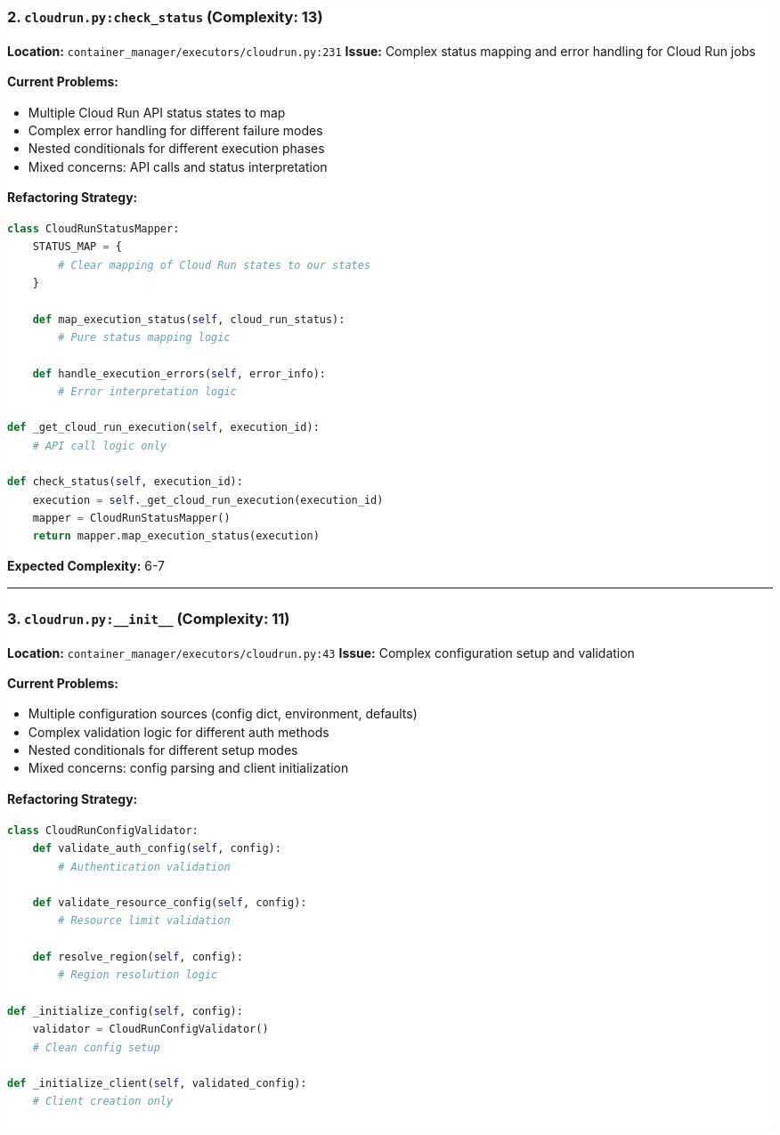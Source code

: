 
### 2. `cloudrun.py:check_status` (Complexity: 13)
**Location:** `container_manager/executors/cloudrun.py:231`
**Issue:** Complex status mapping and error handling for Cloud Run jobs

**Current Problems:**
- Multiple Cloud Run API status states to map
- Complex error handling for different failure modes
- Nested conditionals for different execution phases
- Mixed concerns: API calls and status interpretation

**Refactoring Strategy:**
```python
class CloudRunStatusMapper:
    STATUS_MAP = {
        # Clear mapping of Cloud Run states to our states
    }
    
    def map_execution_status(self, cloud_run_status):
        # Pure status mapping logic
        
    def handle_execution_errors(self, error_info):
        # Error interpretation logic

def _get_cloud_run_execution(self, execution_id):
    # API call logic only
    
def check_status(self, execution_id):
    execution = self._get_cloud_run_execution(execution_id)
    mapper = CloudRunStatusMapper()
    return mapper.map_execution_status(execution)
```

**Expected Complexity:** 6-7

---

### 3. `cloudrun.py:__init__` (Complexity: 11)
**Location:** `container_manager/executors/cloudrun.py:43`
**Issue:** Complex configuration setup and validation

**Current Problems:**
- Multiple configuration sources (config dict, environment, defaults)
- Complex validation logic for different auth methods
- Nested conditionals for different setup modes
- Mixed concerns: config parsing and client initialization

**Refactoring Strategy:**
```python
class CloudRunConfigValidator:
    def validate_auth_config(self, config):
        # Authentication validation
        
    def validate_resource_config(self, config):
        # Resource limit validation
        
    def resolve_region(self, config):
        # Region resolution logic

def _initialize_config(self, config):
    validator = CloudRunConfigValidator()
    # Clean config setup
    
def _initialize_client(self, validated_config):
    # Client creation only
    
```